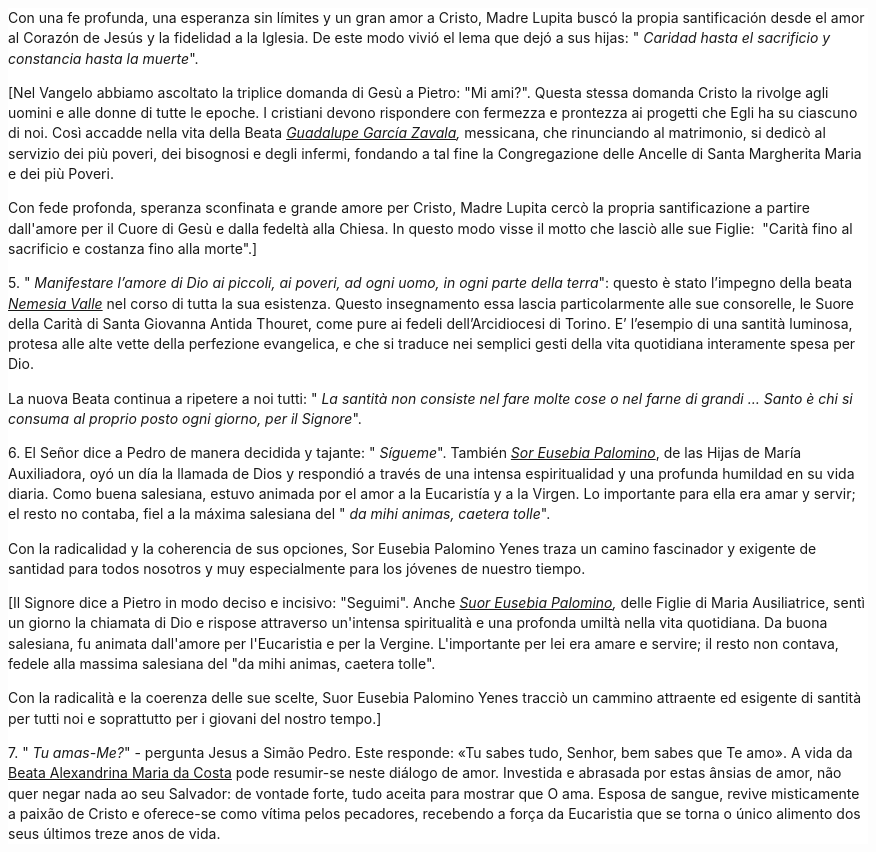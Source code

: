 Con una fe profunda, una esperanza sin límites y un gran amor a Cristo, Madre Lupita buscó la propia santificación desde el amor al Corazón de Jesús y la fidelidad a la Iglesia. De este modo vivió el lema que dejó a sus hijas: " *Caridad hasta el sacrificio y constancia hasta la muerte*".

\[Nel Vangelo abbiamo ascoltato la triplice domanda di Gesù a Pietro: "Mi ami?". Questa stessa domanda Cristo la rivolge agli uomini e alle donne di tutte le epoche. I cristiani devono rispondere con fermezza e prontezza ai progetti che Egli ha su ciascuno di noi. Così accadde nella vita della Beata *[Guadalupe García Zavala](http://www.vatican.va/news_services/liturgy/saints/ns_lit_doc_20040425_zavala_it.html),* messicana, che rinunciando al matrimonio, si dedicò al servizio dei più poveri, dei bisognosi e degli infermi, fondando a tal fine la Congregazione delle Ancelle di Santa Margherita Maria e dei più Poveri.

Con fede profonda, speranza sconfinata e grande amore per Cristo, Madre Lupita cercò la propria santificazione a partire dall'amore per il Cuore di Gesù e dalla fedeltà alla Chiesa. In questo modo visse il motto che lasciò alle sue Figlie:  "Carità fino al sacrificio e costanza fino alla morte".\]

5\. " *Manifestare l’amore di Dio ai piccoli, ai poveri, ad ogni uomo, in ogni parte della terra*": questo è stato l’impegno della beata *[Nemesia Valle](http://www.vatican.va/news_services/liturgy/saints/ns_lit_doc_20040425_valle_it.html)* nel corso di tutta la sua esistenza. Questo insegnamento essa lascia particolarmente alle sue consorelle, le Suore della Carità di Santa Giovanna Antida Thouret, come pure ai fedeli dell’Arcidiocesi di Torino. E’ l’esempio di una santità luminosa, protesa alle alte vette della perfezione evangelica, e che si traduce nei semplici gesti della vita quotidiana interamente spesa per Dio.

La nuova Beata continua a ripetere a noi tutti: " *La santità* *non consiste nel fare molte cose o nel farne di grandi … Santo è chi si consuma al proprio posto ogni giorno, per il Signore*".

6\. El Señor dice a Pedro de manera decidida y tajante: " *Sígueme*". También *[Sor Eusebia Palomino](http://www.vatican.va/news_services/liturgy/saints/ns_lit_doc_20040425_yenes_sp.html)*, de las Hijas de María Auxiliadora, oyó un día la llamada de Dios y respondió a través de una intensa espiritualidad y una profunda humildad en su vida diaria. Como buena salesiana, estuvo animada por el amor a la Eucaristía y a la Virgen. Lo importante para ella era amar y servir; el resto no contaba, fiel a la máxima salesiana del " *da mihi animas, caetera tolle*".

Con la radicalidad y la coherencia de sus opciones, Sor Eusebia Palomino Yenes traza un camino fascinador y exigente de santidad para todos nosotros y muy especialmente para los jóvenes de nuestro tiempo.

\[Il Signore dice a Pietro in modo deciso e incisivo: "Seguimi". Anche *[Suor Eusebia Palomino](http://www.vatican.va/news_services/liturgy/saints/ns_lit_doc_20040425_yenes_it.html),* delle Figlie di Maria Ausiliatrice, sentì un giorno la chiamata di Dio e rispose attraverso un'intensa spiritualità e una profonda umiltà nella vita quotidiana. Da buona salesiana, fu animata dall'amore per l'Eucaristia e per la Vergine. L'importante per lei era amare e servire; il resto non contava, fedele alla massima salesiana del "da mihi animas, caetera tolle".

Con la radicalità e la coerenza delle sue scelte, Suor Eusebia Palomino Yenes tracciò un cammino attraente ed esigente di santità per tutti noi e soprattutto per i giovani del nostro tempo.\]

7\. " *Tu amas-Me?*" \- pergunta Jesus a Simão Pedro. Este responde: «Tu sabes tudo, Senhor, bem sabes que Te amo». A vida da [Beata Alexandrina Maria da Costa](http://www.vatican.va/news_services/liturgy/saints/ns_lit_doc_20040425_da-costa_sp.html) pode resumir-se neste diálogo de amor. Investida e abrasada por estas ânsias de amor, não quer negar nada ao seu Salvador: de vontade forte, tudo aceita para mostrar que O ama. Esposa de sangue, revive misticamente a paixão de Cristo e oferece-se como vítima pelos pecadores, recebendo a força da Eucaristia que se torna o único alimento dos seus últimos treze anos de vida.
